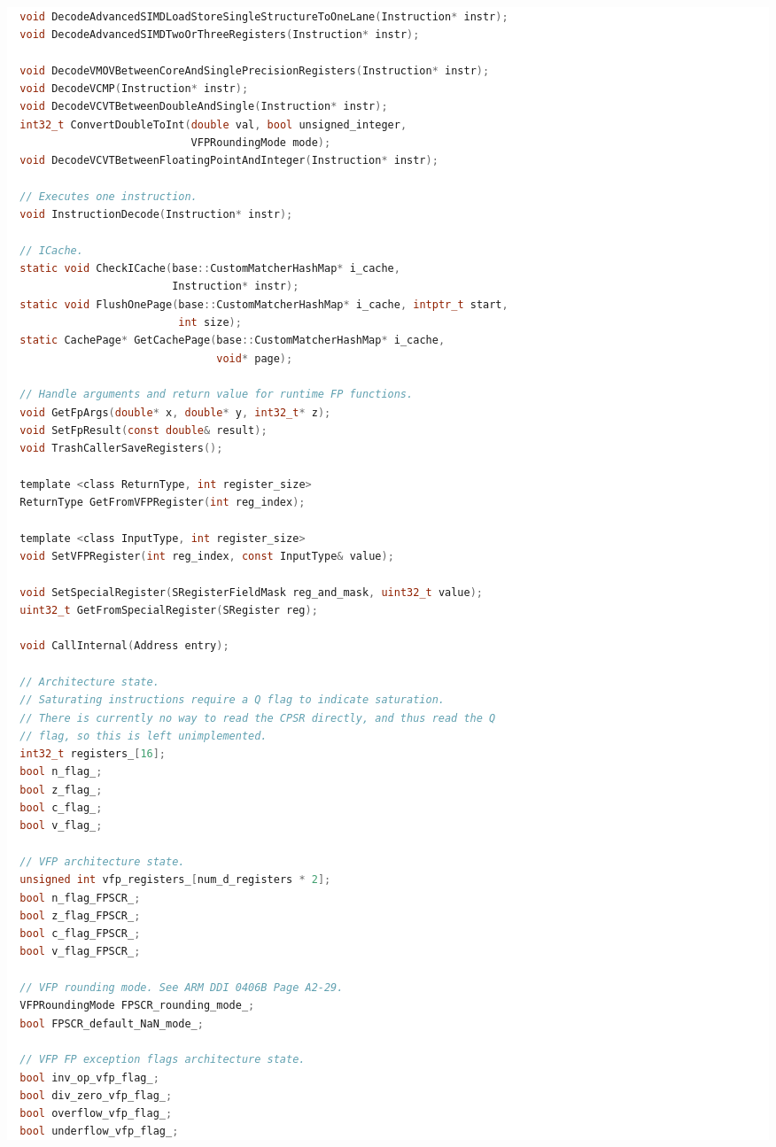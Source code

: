 ```c
  void DecodeAdvancedSIMDLoadStoreSingleStructureToOneLane(Instruction* instr);
  void DecodeAdvancedSIMDTwoOrThreeRegisters(Instruction* instr);

  void DecodeVMOVBetweenCoreAndSinglePrecisionRegisters(Instruction* instr);
  void DecodeVCMP(Instruction* instr);
  void DecodeVCVTBetweenDoubleAndSingle(Instruction* instr);
  int32_t ConvertDoubleToInt(double val, bool unsigned_integer,
                             VFPRoundingMode mode);
  void DecodeVCVTBetweenFloatingPointAndInteger(Instruction* instr);

  // Executes one instruction.
  void InstructionDecode(Instruction* instr);

  // ICache.
  static void CheckICache(base::CustomMatcherHashMap* i_cache,
                          Instruction* instr);
  static void FlushOnePage(base::CustomMatcherHashMap* i_cache, intptr_t start,
                           int size);
  static CachePage* GetCachePage(base::CustomMatcherHashMap* i_cache,
                                 void* page);

  // Handle arguments and return value for runtime FP functions.
  void GetFpArgs(double* x, double* y, int32_t* z);
  void SetFpResult(const double& result);
  void TrashCallerSaveRegisters();

  template <class ReturnType, int register_size>
  ReturnType GetFromVFPRegister(int reg_index);

  template <class InputType, int register_size>
  void SetVFPRegister(int reg_index, const InputType& value);

  void SetSpecialRegister(SRegisterFieldMask reg_and_mask, uint32_t value);
  uint32_t GetFromSpecialRegister(SRegister reg);

  void CallInternal(Address entry);

  // Architecture state.
  // Saturating instructions require a Q flag to indicate saturation.
  // There is currently no way to read the CPSR directly, and thus read the Q
  // flag, so this is left unimplemented.
  int32_t registers_[16];
  bool n_flag_;
  bool z_flag_;
  bool c_flag_;
  bool v_flag_;

  // VFP architecture state.
  unsigned int vfp_registers_[num_d_registers * 2];
  bool n_flag_FPSCR_;
  bool z_flag_FPSCR_;
  bool c_flag_FPSCR_;
  bool v_flag_FPSCR_;

  // VFP rounding mode. See ARM DDI 0406B Page A2-29.
  VFPRoundingMode FPSCR_rounding_mode_;
  bool FPSCR_default_NaN_mode_;

  // VFP FP exception flags architecture state.
  bool inv_op_vfp_flag_;
  bool div_zero_vfp_flag_;
  bool overflow_vfp_flag_;
  bool underflow_vfp_flag_;
```